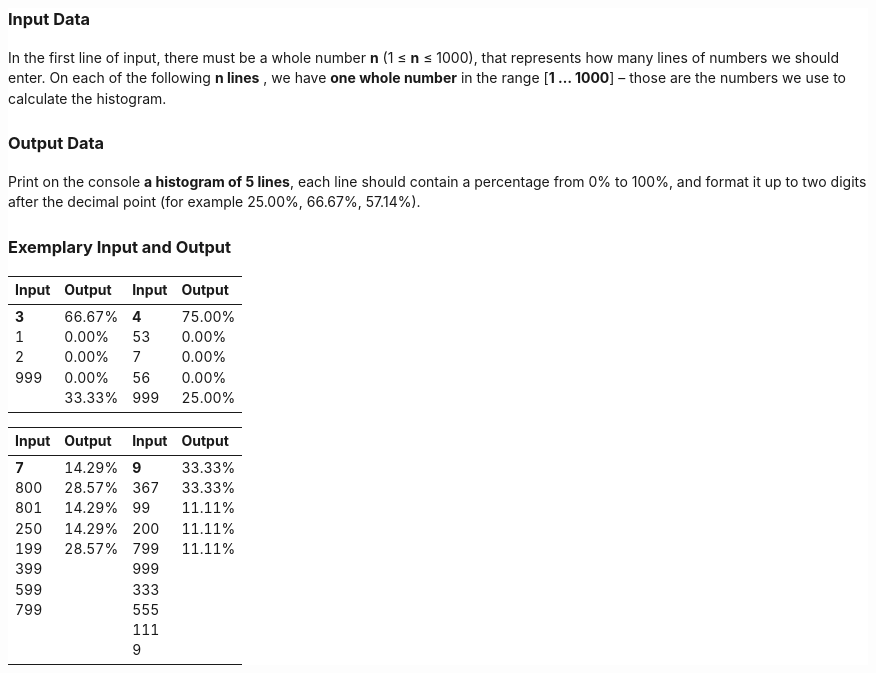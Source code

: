 ### Input Data

In the first line of input, there must be a whole number **n** (1 ≤ **n** ≤ 1000), that represents how many lines of numbers we should enter. On each of the following **n lines** , we have **one whole number** in the range [**1 … 1000**] – those are the numbers we use to calculate the histogram.

### Output Data

Print on the console **a histogram of 5 lines**, each line should contain a percentage from 0% to 100%, and format it up to two digits after the decimal point (for example 25.00%, 66.67%, 57.14%).

### Exemplary Input and Output

<table>
<thead>
<tr>
<th align="left"><strong>Input</strong></th>
<th align="left"><strong>Output</strong></th>
<th align="left"><strong>Input</strong></th>
<th align="left"><strong>Output</strong></th>
</tr>
</thead>
<tbody>
<tr>
<td valign="top"><strong>3</strong><br>1<br>2<br>999</td>
<td valign="top">66.67%<br>0.00%<br>0.00%<br>0.00%<br>33.33%</td>
<td valign="top"><strong>4</strong><br>53<br>7<br>56<br>999</td>
<td valign="top">75.00%<br>0.00%<br>0.00%<br>0.00%<br>25.00%</td>
</tr>
</tbody>
</table>

<table>
<thead>
<tr>
<th align="left"><strong>Input</strong></th>
<th align="left"><strong>Output</strong></th>
<th align="left"><strong>Input</strong></th>
<th align="left"><strong>Output</strong></th>
</tr>
</thead>
<tbody>
<tr>
<td valign="top"><strong>7</strong><br>800<br>801<br>250<br>199<br>399<br>599<br>799</td>
<td valign="top">14.29%<br>28.57%<br>14.29%<br>14.29%<br>28.57%</td>
<td valign="top"><strong>9</strong><br>367<br>99<br>200<br>799<br>999<br>333<br>555<br>111<br>9</td>
<td valign="top">33.33%<br>33.33%<br>11.11%<br>11.11%<br>11.11%</td>
</tr>
</tbody>
</table>
